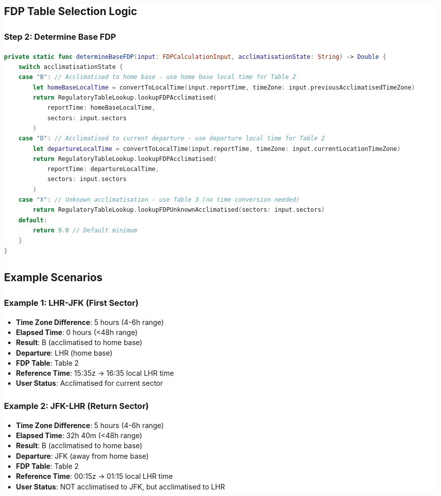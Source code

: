 ## FDP Table Selection Logic

### Step 2: Determine Base FDP
```swift
private static func determineBaseFDP(input: FDPCalculationInput, acclimatisationState: String) -> Double {
    switch acclimatisationState {
    case "B": // Acclimatised to home base - use home base local time for Table 2
        let homeBaseLocalTime = convertToLocalTime(input.reportTime, timeZone: input.previousAcclimatisedTimeZone)
        return RegulatoryTableLookup.lookupFDPAcclimatised(
            reportTime: homeBaseLocalTime,
            sectors: input.sectors
        )
    case "D": // Acclimatised to current departure - use departure local time for Table 2
        let departureLocalTime = convertToLocalTime(input.reportTime, timeZone: input.currentLocationTimeZone)
        return RegulatoryTableLookup.lookupFDPAcclimatised(
            reportTime: departureLocalTime,
            sectors: input.sectors
        )
    case "X": // Unknown acclimatisation - use Table 3 (no time conversion needed)
        return RegulatoryTableLookup.lookupFDPUnknownAcclimatised(sectors: input.sectors)
    default:
        return 9.0 // Default minimum
    }
}
```

## Example Scenarios

### Example 1: LHR-JFK (First Sector)
- **Time Zone Difference**: 5 hours (4-6h range)
- **Elapsed Time**: 0 hours (<48h range)
- **Result**: B (acclimatised to home base)
- **Departure**: LHR (home base)
- **FDP Table**: Table 2
- **Reference Time**: 15:35z → 16:35 local LHR time
- **User Status**: Acclimatised for current sector

### Example 2: JFK-LHR (Return Sector)
- **Time Zone Difference**: 5 hours (4-6h range)
- **Elapsed Time**: 32h 40m (<48h range)
- **Result**: B (acclimatised to home base)
- **Departure**: JFK (away from home base)
- **FDP Table**: Table 2
- **Reference Time**: 00:15z → 01:15 local LHR time
- **User Status**: NOT acclimatised to JFK, but acclimatised to LHR
